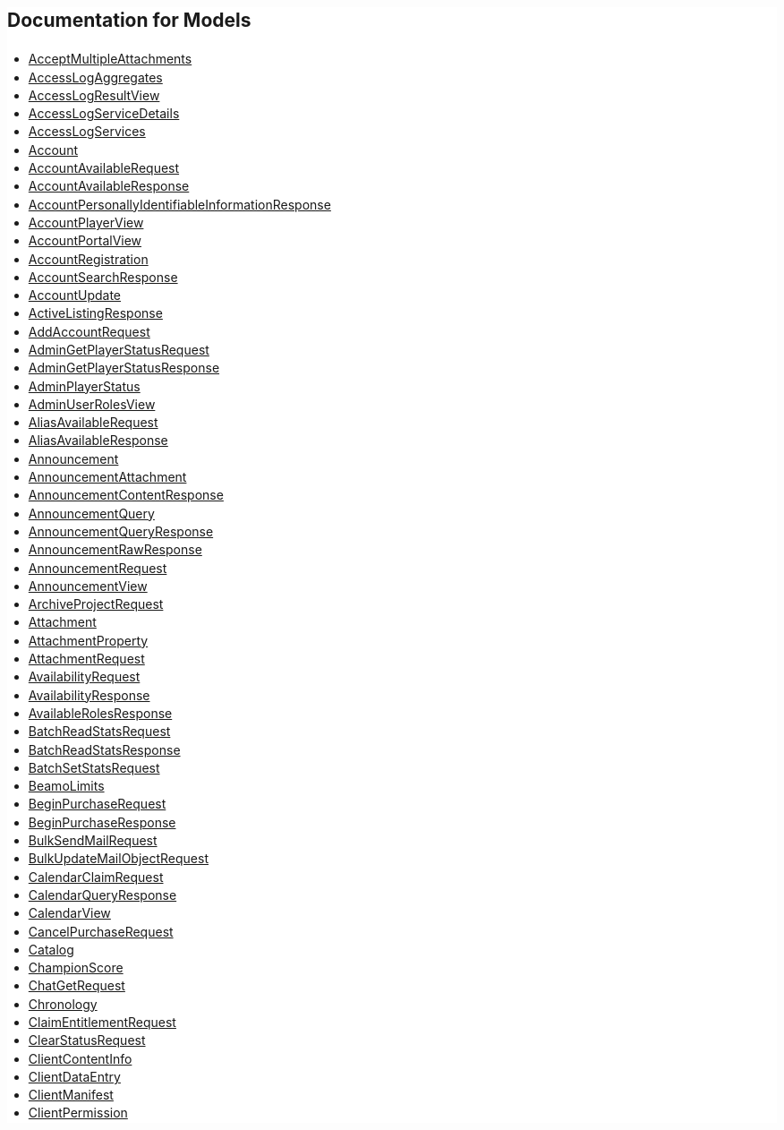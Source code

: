 
## Documentation for Models

 - [AcceptMultipleAttachments](docs/AcceptMultipleAttachments.md)
 - [AccessLogAggregates](docs/AccessLogAggregates.md)
 - [AccessLogResultView](docs/AccessLogResultView.md)
 - [AccessLogServiceDetails](docs/AccessLogServiceDetails.md)
 - [AccessLogServices](docs/AccessLogServices.md)
 - [Account](docs/Account.md)
 - [AccountAvailableRequest](docs/AccountAvailableRequest.md)
 - [AccountAvailableResponse](docs/AccountAvailableResponse.md)
 - [AccountPersonallyIdentifiableInformationResponse](docs/AccountPersonallyIdentifiableInformationResponse.md)
 - [AccountPlayerView](docs/AccountPlayerView.md)
 - [AccountPortalView](docs/AccountPortalView.md)
 - [AccountRegistration](docs/AccountRegistration.md)
 - [AccountSearchResponse](docs/AccountSearchResponse.md)
 - [AccountUpdate](docs/AccountUpdate.md)
 - [ActiveListingResponse](docs/ActiveListingResponse.md)
 - [AddAccountRequest](docs/AddAccountRequest.md)
 - [AdminGetPlayerStatusRequest](docs/AdminGetPlayerStatusRequest.md)
 - [AdminGetPlayerStatusResponse](docs/AdminGetPlayerStatusResponse.md)
 - [AdminPlayerStatus](docs/AdminPlayerStatus.md)
 - [AdminUserRolesView](docs/AdminUserRolesView.md)
 - [AliasAvailableRequest](docs/AliasAvailableRequest.md)
 - [AliasAvailableResponse](docs/AliasAvailableResponse.md)
 - [Announcement](docs/Announcement.md)
 - [AnnouncementAttachment](docs/AnnouncementAttachment.md)
 - [AnnouncementContentResponse](docs/AnnouncementContentResponse.md)
 - [AnnouncementQuery](docs/AnnouncementQuery.md)
 - [AnnouncementQueryResponse](docs/AnnouncementQueryResponse.md)
 - [AnnouncementRawResponse](docs/AnnouncementRawResponse.md)
 - [AnnouncementRequest](docs/AnnouncementRequest.md)
 - [AnnouncementView](docs/AnnouncementView.md)
 - [ArchiveProjectRequest](docs/ArchiveProjectRequest.md)
 - [Attachment](docs/Attachment.md)
 - [AttachmentProperty](docs/AttachmentProperty.md)
 - [AttachmentRequest](docs/AttachmentRequest.md)
 - [AvailabilityRequest](docs/AvailabilityRequest.md)
 - [AvailabilityResponse](docs/AvailabilityResponse.md)
 - [AvailableRolesResponse](docs/AvailableRolesResponse.md)
 - [BatchReadStatsRequest](docs/BatchReadStatsRequest.md)
 - [BatchReadStatsResponse](docs/BatchReadStatsResponse.md)
 - [BatchSetStatsRequest](docs/BatchSetStatsRequest.md)
 - [BeamoLimits](docs/BeamoLimits.md)
 - [BeginPurchaseRequest](docs/BeginPurchaseRequest.md)
 - [BeginPurchaseResponse](docs/BeginPurchaseResponse.md)
 - [BulkSendMailRequest](docs/BulkSendMailRequest.md)
 - [BulkUpdateMailObjectRequest](docs/BulkUpdateMailObjectRequest.md)
 - [CalendarClaimRequest](docs/CalendarClaimRequest.md)
 - [CalendarQueryResponse](docs/CalendarQueryResponse.md)
 - [CalendarView](docs/CalendarView.md)
 - [CancelPurchaseRequest](docs/CancelPurchaseRequest.md)
 - [Catalog](docs/Catalog.md)
 - [ChampionScore](docs/ChampionScore.md)
 - [ChatGetRequest](docs/ChatGetRequest.md)
 - [Chronology](docs/Chronology.md)
 - [ClaimEntitlementRequest](docs/ClaimEntitlementRequest.md)
 - [ClearStatusRequest](docs/ClearStatusRequest.md)
 - [ClientContentInfo](docs/ClientContentInfo.md)
 - [ClientDataEntry](docs/ClientDataEntry.md)
 - [ClientManifest](docs/ClientManifest.md)
 - [ClientPermission](docs/ClientPermission.md)